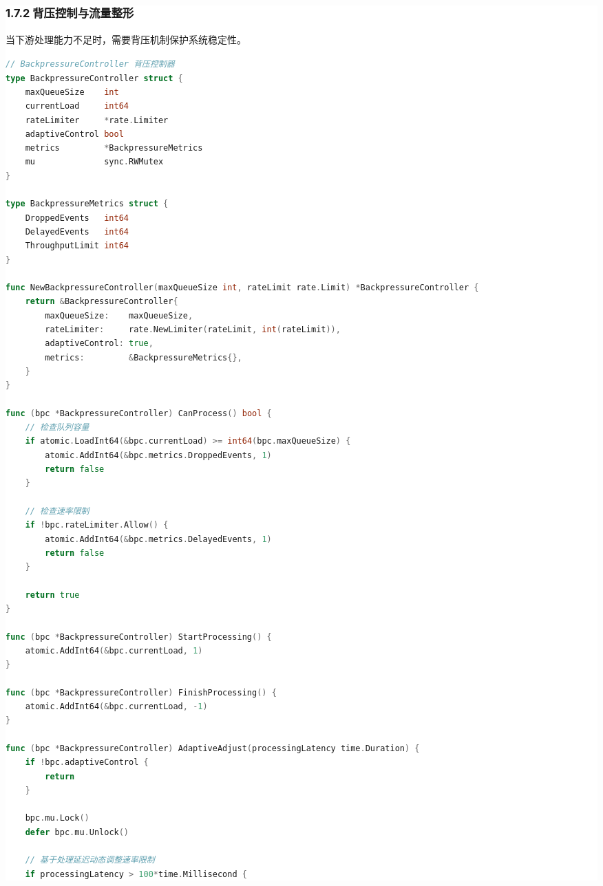 ### 1.7.2 背压控制与流量整形

当下游处理能力不足时，需要背压机制保护系统稳定性。

```go
// BackpressureController 背压控制器
type BackpressureController struct {
    maxQueueSize    int
    currentLoad     int64
    rateLimiter     *rate.Limiter
    adaptiveControl bool
    metrics         *BackpressureMetrics
    mu              sync.RWMutex
}

type BackpressureMetrics struct {
    DroppedEvents   int64
    DelayedEvents   int64
    ThroughputLimit int64
}

func NewBackpressureController(maxQueueSize int, rateLimit rate.Limit) *BackpressureController {
    return &BackpressureController{
        maxQueueSize:    maxQueueSize,
        rateLimiter:     rate.NewLimiter(rateLimit, int(rateLimit)),
        adaptiveControl: true,
        metrics:         &BackpressureMetrics{},
    }
}

func (bpc *BackpressureController) CanProcess() bool {
    // 检查队列容量
    if atomic.LoadInt64(&bpc.currentLoad) >= int64(bpc.maxQueueSize) {
        atomic.AddInt64(&bpc.metrics.DroppedEvents, 1)
        return false
    }
    
    // 检查速率限制
    if !bpc.rateLimiter.Allow() {
        atomic.AddInt64(&bpc.metrics.DelayedEvents, 1)
        return false
    }
    
    return true
}

func (bpc *BackpressureController) StartProcessing() {
    atomic.AddInt64(&bpc.currentLoad, 1)
}

func (bpc *BackpressureController) FinishProcessing() {
    atomic.AddInt64(&bpc.currentLoad, -1)
}

func (bpc *BackpressureController) AdaptiveAdjust(processingLatency time.Duration) {
    if !bpc.adaptiveControl {
        return
    }
    
    bpc.mu.Lock()
    defer bpc.mu.Unlock()
    
    // 基于处理延迟动态调整速率限制
    if processingLatency > 100*time.Millisecond {
```